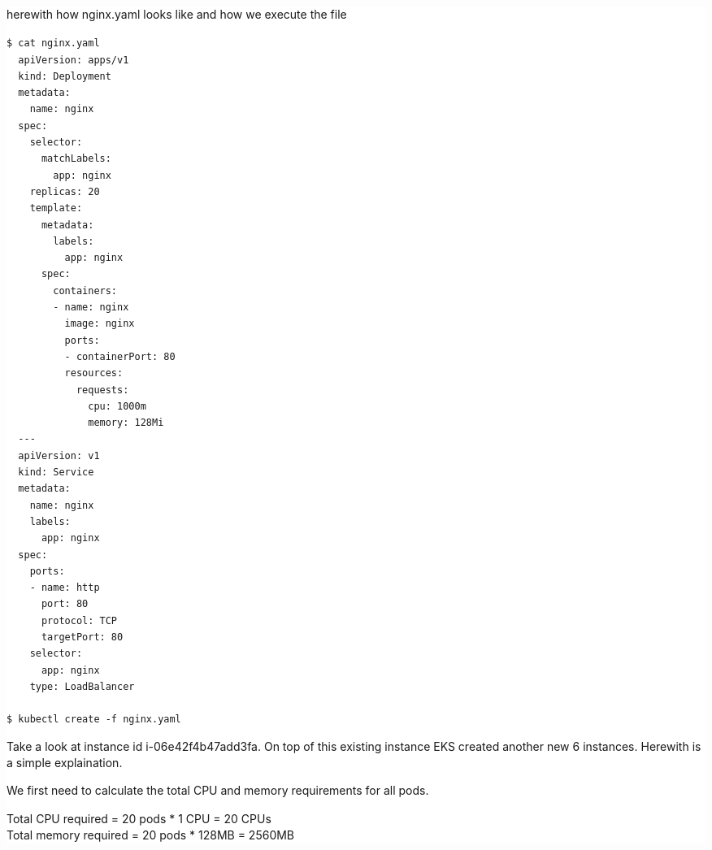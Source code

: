 herewith how nginx.yaml looks like and how we execute the file

```txt
$ cat nginx.yaml
  apiVersion: apps/v1
  kind: Deployment
  metadata:
    name: nginx
  spec:
    selector:
      matchLabels:
        app: nginx
    replicas: 20
    template:
      metadata:
        labels:
          app: nginx
      spec:
        containers:
        - name: nginx
          image: nginx
          ports:
          - containerPort: 80
          resources:
            requests:
              cpu: 1000m
              memory: 128Mi
  ---
  apiVersion: v1
  kind: Service
  metadata:
    name: nginx
    labels:
      app: nginx
  spec:
    ports:
    - name: http
      port: 80
      protocol: TCP
      targetPort: 80
    selector:
      app: nginx
    type: LoadBalancer

$ kubectl create -f nginx.yaml
```

Take a look at instance id i-06e42f4b47add3fa. On top of this existing instance EKS created another new 6 instances. Herewith is a simple explaination.

We first need to calculate the total CPU and memory requirements for all pods. <br>

Total CPU required = 20 pods * 1 CPU = 20 CPUs<br>
Total memory required = 20 pods * 128MB = 2560MB<br>
